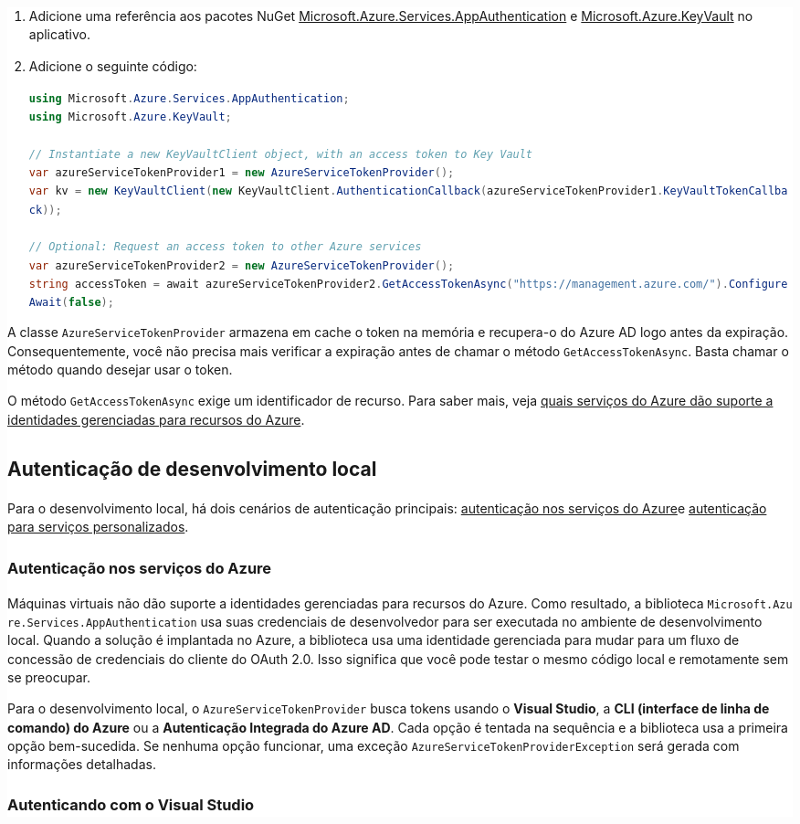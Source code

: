 1. Adicione uma referência aos pacotes NuGet [Microsoft.Azure.Services.AppAuthentication](https://www.nuget.org/packages/Microsoft.Azure.Services.AppAuthentication) e [Microsoft.Azure.KeyVault](https://www.nuget.org/packages/Microsoft.Azure.KeyVault) no aplicativo. 

2. Adicione o seguinte código:

    ``` csharp
    using Microsoft.Azure.Services.AppAuthentication;
    using Microsoft.Azure.KeyVault;

    // Instantiate a new KeyVaultClient object, with an access token to Key Vault
    var azureServiceTokenProvider1 = new AzureServiceTokenProvider();
    var kv = new KeyVaultClient(new KeyVaultClient.AuthenticationCallback(azureServiceTokenProvider1.KeyVaultTokenCallback));

    // Optional: Request an access token to other Azure services
    var azureServiceTokenProvider2 = new AzureServiceTokenProvider();
    string accessToken = await azureServiceTokenProvider2.GetAccessTokenAsync("https://management.azure.com/").ConfigureAwait(false);
    ```

A classe `AzureServiceTokenProvider` armazena em cache o token na memória e recupera-o do Azure AD logo antes da expiração. Consequentemente, você não precisa mais verificar a expiração antes de chamar o método `GetAccessTokenAsync`. Basta chamar o método quando desejar usar o token. 

O método `GetAccessTokenAsync` exige um identificador de recurso. Para saber mais, veja [quais serviços do Azure dão suporte a identidades gerenciadas para recursos do Azure](../active-directory/msi-overview.md).

## <a name="local-development-authentication"></a>Autenticação de desenvolvimento local

Para o desenvolvimento local, há dois cenários de autenticação principais: [autenticação nos serviços do Azure](#authenticating-to-azure-services)e [autenticação para serviços personalizados](#authenticating-to-custom-services).

### <a name="authenticating-to-azure-services"></a>Autenticação nos serviços do Azure

Máquinas virtuais não dão suporte a identidades gerenciadas para recursos do Azure.  Como resultado, a biblioteca `Microsoft.Azure.Services.AppAuthentication` usa suas credenciais de desenvolvedor para ser executada no ambiente de desenvolvimento local. Quando a solução é implantada no Azure, a biblioteca usa uma identidade gerenciada para mudar para um fluxo de concessão de credenciais do cliente do OAuth 2.0.  Isso significa que você pode testar o mesmo código local e remotamente sem se preocupar.

Para o desenvolvimento local, o `AzureServiceTokenProvider` busca tokens usando o **Visual Studio**, a **CLI (interface de linha de comando) do Azure** ou a **Autenticação Integrada do Azure AD**. Cada opção é tentada na sequência e a biblioteca usa a primeira opção bem-sucedida. Se nenhuma opção funcionar, uma exceção `AzureServiceTokenProviderException` será gerada com informações detalhadas.

### <a name="authenticating-with-visual-studio"></a>Autenticando com o Visual Studio
